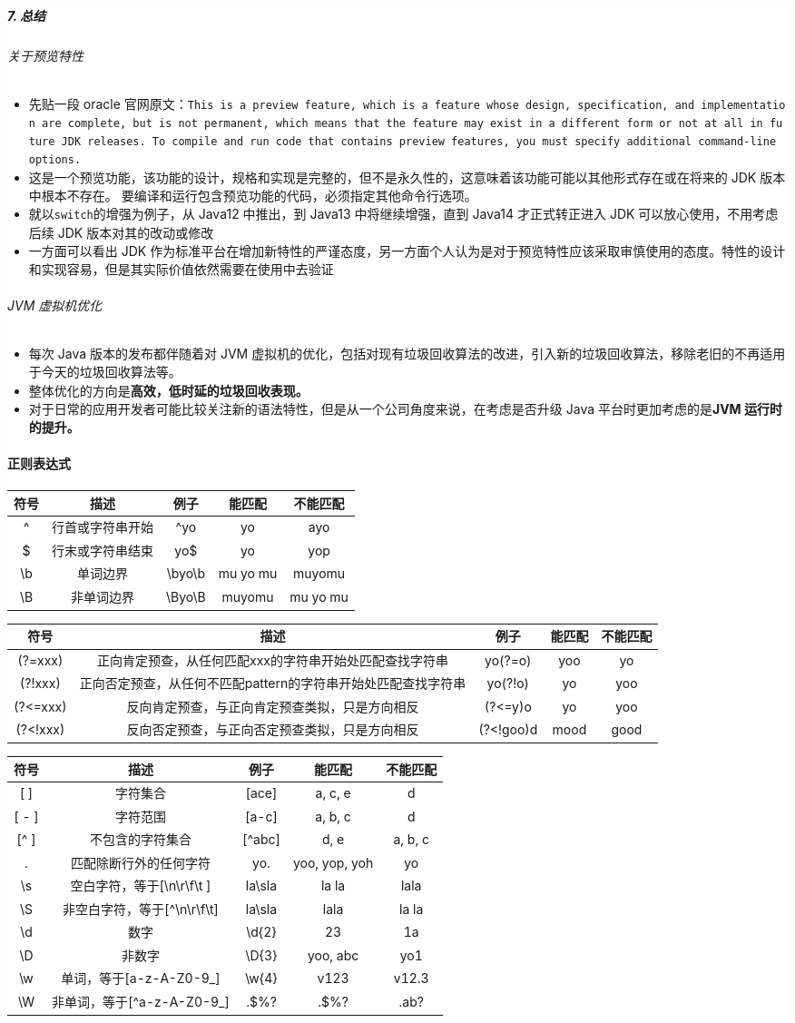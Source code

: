 ##### 7. 总结

###### 关于预览特性

- 先贴一段 oracle 官网原文：`This is a preview feature, which is a feature whose design, specification, and implementation are complete, but is not permanent, which means that the feature may exist in a different form or not at all in future JDK releases. To compile and run code that contains preview features, you must specify additional command-line options.`
- 这是一个预览功能，该功能的设计，规格和实现是完整的，但不是永久性的，这意味着该功能可能以其他形式存在或在将来的 JDK 版本中根本不存在。 要编译和运行包含预览功能的代码，必须指定其他命令行选项。
- 就以`switch`的增强为例子，从 Java12 中推出，到 Java13 中将继续增强，直到 Java14 才正式转正进入 JDK 可以放心使用，不用考虑后续 JDK 版本对其的改动或修改
- 一方面可以看出 JDK 作为标准平台在增加新特性的严谨态度，另一方面个人认为是对于预览特性应该采取审慎使用的态度。特性的设计和实现容易，但是其实际价值依然需要在使用中去验证

###### JVM 虚拟机优化

- 每次 Java 版本的发布都伴随着对 JVM 虚拟机的优化，包括对现有垃圾回收算法的改进，引入新的垃圾回收算法，移除老旧的不再适用于今天的垃圾回收算法等。
- 整体优化的方向是**高效，低时延的垃圾回收表现。**
- 对于日常的应用开发者可能比较关注新的语法特性，但是从一个公司角度来说，在考虑是否升级 Java 平台时更加考虑的是**JVM 运行时的提升。**



#### 正则表达式

| 符号 |       描述       |  例子  |  能匹配  | 不能匹配 |
| :--: | :--------------: | :----: | :------: | :------: |
|  ^   | 行首或字符串开始 |  ^yo   |    yo    |   ayo    |
|  $   | 行末或字符串结束 |  yo$   |    yo    |   yop    |
|  \b  |     单词边界     | \byo\b | mu yo mu |  muyomu  |
|  \B  |    非单词边界    | \Byo\B |  muyomu  | mu yo mu |

|   符号   |                             描述                             |   例子    | 能匹配 | 不能匹配 |
| :------: | :----------------------------------------------------------: | :-------: | :----: | :------: |
| (?=xxx)  |   正向肯定预查，从任何匹配xxx的字符串开始处匹配查找字符串    |  yo(?=o)  |  yoo   |    yo    |
| (?!xxx)  | 正向否定预查，从任何不匹配pattern的字符串开始处匹配查找字符串 |  yo(?!o)  |   yo   |   yoo    |
| (?<=xxx) |        反向肯定预查，与正向肯定预查类拟，只是方向相反        |  (?<=y)o  |   yo   |   yoo    |
| (?<!xxx) |        反向否定预查，与正向否定预查类拟，只是方向相反        | (?<!goo)d |  mood  |   good   |

| 符号  |            描述             |  例子  |    能匹配     | 不能匹配 |
| :---: | :-------------------------: | :----: | :-----------: | :------: |
|  [ ]  |          字符集合           | [ace]  |    a, c, e    |    d     |
| [ - ] |          字符范围           | [a-c]  |    a, b, c    |    d     |
| [^ ]  |      不包含的字符集合       | [^abc] |     d, e      | a, b, c  |
|   .   |   匹配除断行外的任何字符    |  yo.   | yoo, yop, yoh |    yo    |
|  \s   |  空白字符，等于[\n\r\f\t ]  | la\sla |     la la     |   lala   |
|  \S   | 非空白字符，等于[^\n\r\f\t] | la\sla |     lala      |  la la   |
|  \d   |            数字             | \d{2}  |      23       |    1a    |
|  \D   |           非数字            | \D{3}  |   yoo, abc    |   yo1    |
|  \w   |   单词，等于[a-z-A-Z0-9_]   | \w{4}  |     v123      |  v12.3   |
|  \W   | 非单词，等于[^a-z-A-Z0-9_]  |  .$%?  |     .$%?      |   .ab?   |
